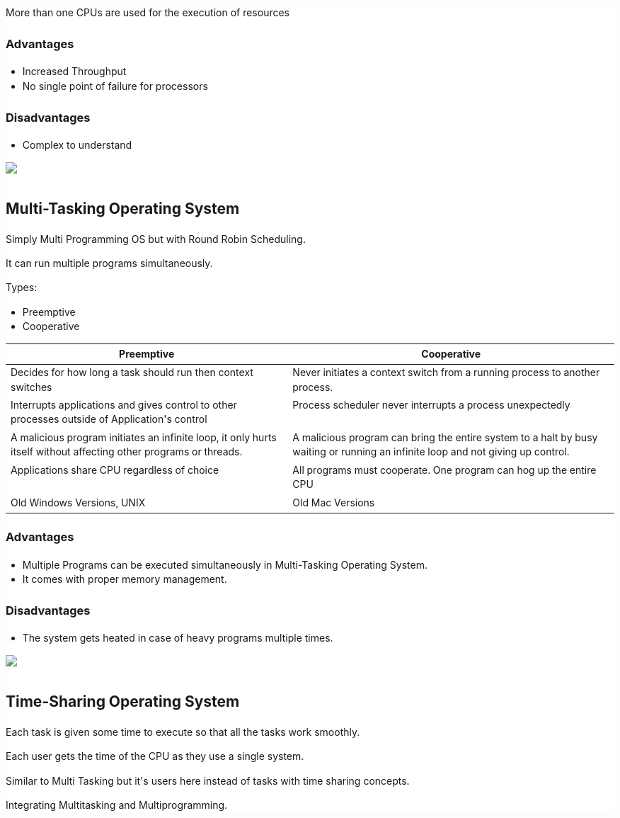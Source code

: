More than one CPUs are used for the execution of resources

### Advantages
- Increased Throughput
- No single point of failure for processors 

### Disadvantages

- Complex to understand

![](https://media.geeksforgeeks.org/wp-content/uploads/20230516183450/Types-of-OS-02.webp)

## Multi-Tasking Operating System

Simply Multi Programming OS but with Round Robin Scheduling.

It can run multiple programs simultaneously.

Types: 

- Preemptive 
- Cooperative

| Preemptive |  Cooperative |
|-|-|
| Decides for how long a task should run then context switches | Never initiates a context switch from a running process to another process.
| Interrupts applications and gives control to other processes outside of Application's control | Process scheduler never interrupts a process unexpectedly 
| A malicious program initiates an infinite loop, it only hurts itself without affecting other programs or threads. | A malicious program can bring the entire system to a halt by busy waiting or running an infinite loop and not giving up control.
| Applications share CPU regardless of choice | All programs must cooperate. One program can hog up the entire CPU
| Old Windows Versions, UNIX | Old Mac Versions

### Advantages
- Multiple Programs can be executed simultaneously in Multi-Tasking Operating System.
- It comes with proper memory management.

### Disadvantages
- The system gets heated in case of heavy programs multiple times.

![](https://media.geeksforgeeks.org/wp-content/uploads/20230516183620/Types-of-OS-01.webp)

## Time-Sharing Operating System
Each task is given some time to execute so that all the tasks work smoothly.

Each user gets the time of the CPU as they use a single system. 

Similar to Multi Tasking but it's users here instead of tasks with time sharing concepts.

Integrating Multitasking and Multiprogramming.
